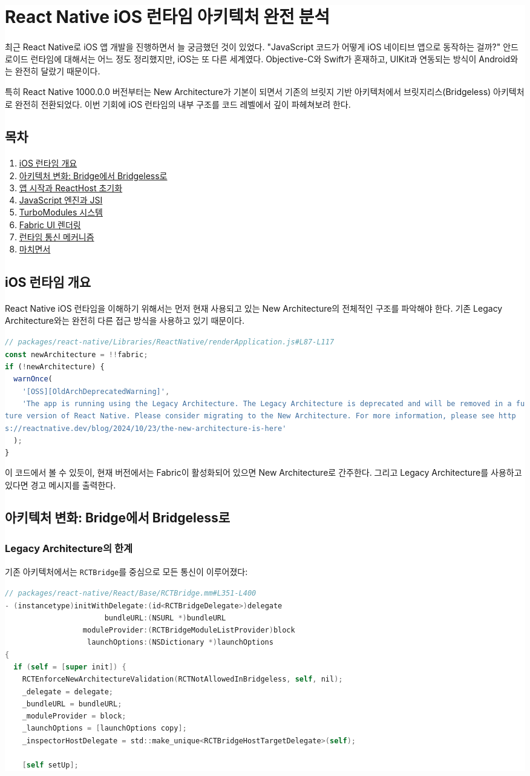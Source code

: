 # React Native iOS 런타임 아키텍처 완전 분석

최근 React Native로 iOS 앱 개발을 진행하면서 늘 궁금했던 것이 있었다. "JavaScript 코드가 어떻게 iOS 네이티브 앱으로 동작하는 걸까?" 안드로이드 런타임에 대해서는 어느 정도 정리했지만, iOS는 또 다른 세계였다. Objective-C와 Swift가 혼재하고, UIKit과 연동되는 방식이 Android와는 완전히 달랐기 때문이다.

특히 React Native 1000.0.0 버전부터는 New Architecture가 기본이 되면서 기존의 브릿지 기반 아키텍처에서 브릿지리스(Bridgeless) 아키텍처로 완전히 전환되었다. 이번 기회에 iOS 런타임의 내부 구조를 코드 레벨에서 깊이 파헤쳐보려 한다.

## 목차

1. [iOS 런타임 개요](#ios-런타임-개요)
2. [아키텍처 변화: Bridge에서 Bridgeless로](#아키텍처-변화-bridge에서-bridgeless로)
3. [앱 시작과 ReactHost 초기화](#앱-시작과-reacthost-초기화)
4. [JavaScript 엔진과 JSI](#javascript-엔진과-jsi)
5. [TurboModules 시스템](#turbomodules-시스템)
6. [Fabric UI 렌더링](#fabric-ui-렌더링)
7. [런타임 통신 메커니즘](#런타임-통신-메커니즘)
8. [마치면서](#마치면서)

## iOS 런타임 개요

React Native iOS 런타임을 이해하기 위해서는 먼저 현재 사용되고 있는 New Architecture의 전체적인 구조를 파악해야 한다. 기존 Legacy Architecture와는 완전히 다른 접근 방식을 사용하고 있기 때문이다.

```javascript
// packages/react-native/Libraries/ReactNative/renderApplication.js#L87-L117
const newArchitecture = !!fabric;
if (!newArchitecture) {
  warnOnce(
    '[OSS][OldArchDeprecatedWarning]',
    'The app is running using the Legacy Architecture. The Legacy Architecture is deprecated and will be removed in a future version of React Native. Please consider migrating to the New Architecture. For more information, please see https://reactnative.dev/blog/2024/10/23/the-new-architecture-is-here'
  );
}
```

이 코드에서 볼 수 있듯이, 현재 버전에서는 Fabric이 활성화되어 있으면 New Architecture로 간주한다. 그리고 Legacy Architecture를 사용하고 있다면 경고 메시지를 출력한다.

## 아키텍처 변화: Bridge에서 Bridgeless로

### Legacy Architecture의 한계

기존 아키텍처에서는 `RCTBridge`를 중심으로 모든 통신이 이루어졌다:

```objective-c
// packages/react-native/React/Base/RCTBridge.mm#L351-L400
- (instancetype)initWithDelegate:(id<RCTBridgeDelegate>)delegate
                       bundleURL:(NSURL *)bundleURL
                  moduleProvider:(RCTBridgeModuleListProvider)block
                   launchOptions:(NSDictionary *)launchOptions
{
  if (self = [super init]) {
    RCTEnforceNewArchitectureValidation(RCTNotAllowedInBridgeless, self, nil);
    _delegate = delegate;
    _bundleURL = bundleURL;
    _moduleProvider = block;
    _launchOptions = [launchOptions copy];
    _inspectorHostDelegate = std::make_unique<RCTBridgeHostTargetDelegate>(self);

    [self setUp];
```